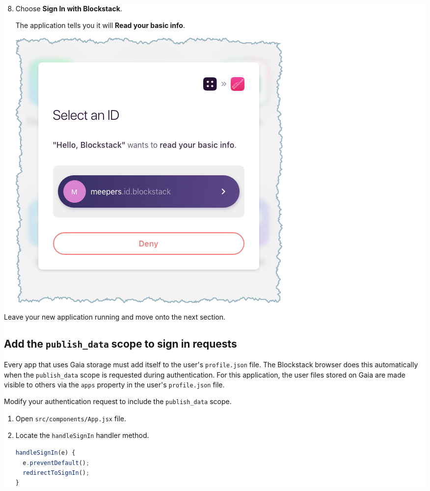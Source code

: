 8. Choose **Sign In with Blockstack**.

    The application tells you it will **Read your basic info**.

    ![](images/login.png)

Leave your new application running and move onto the next section.

## Add the `publish_data` scope to sign in requests

Every app that uses Gaia storage must add itself to the user's `profile.json`
file. The Blockstack browser does this automatically when the `publish_data`
scope is requested during authentication. For this application, the user files
stored on Gaia are made visible to others via the `apps` property in the user's
`profile.json` file.

Modify your authentication request to include the `publish_data` scope.

1. Open `src/components/App.jsx` file.

2. Locate the `handleSignIn` handler method.

    ```javascript
    handleSignIn(e) {
      e.preventDefault();
      redirectToSignIn();
    }
    ```
